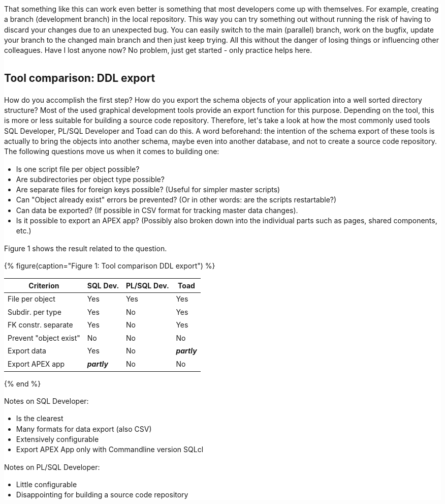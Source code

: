 That something like this can work even better is something that most developers come up with themselves. For example, creating a branch (development branch) in the local repository. This way you can try something out without running the risk of having to discard your changes due to an unexpected bug. You can easily switch to the main (parallel) branch, work on the bugfix, update your branch to the changed main branch and then just keep trying. All this without the danger of losing things or influencing other colleagues. Have I lost anyone now? No problem, just get started - only practice helps here.

## Tool comparison: DDL export

How do you accomplish the first step? How do you export the schema objects of your application into a well sorted directory structure? Most of the used graphical development tools provide an export function for this purpose. Depending on the tool, this is more or less suitable for building a source code repository. Therefore, let's take a look at how the most commonly used tools SQL Developer, PL/SQL Developer and Toad can do this. A word beforehand: the intention of the schema export of these tools is actually to bring the objects into another schema, maybe even into another database, and not to create a source code repository. The following questions move us when it comes to building one:

- Is one script file per object possible?
- Are subdirectories per object type possible?
- Are separate files for foreign keys possible? (Useful for simpler master scripts)
- Can "Object already exist" errors be prevented? (Or in other words: are the scripts restartable?)
- Can data be exported? (If possible in CSV format for tracking master data changes).
- Is it possible to export an APEX app? (Possibly also broken down into the individual parts such as pages, shared components, etc.)

Figure 1 shows the result related to the question.

{% figure(caption="Figure 1: Tool comparison DDL export") %}

| Criterion              | SQL Dev.      | PL/SQL Dev.    | Toad         |
|------------------------|---------------|----------------|--------------|
| File per object        | Yes           | Yes            | Yes          |
| Subdir. per type       | Yes           | No             | Yes          |
| FK constr. separate    | Yes           | No             | Yes          |
| Prevent "object exist" | No            | No             | No           |
| Export data            | Yes           | No             | ***partly*** |
| Export APEX app        | ***partly***  | No             | No           |

{% end %}

Notes on SQL Developer:

- Is the clearest
- Many formats for data export (also CSV)
- Extensively configurable
- Export APEX App only with Commandline version SQLcl

Notes on PL/SQL Developer:

- Little configurable
- Disappointing for building a source code repository
